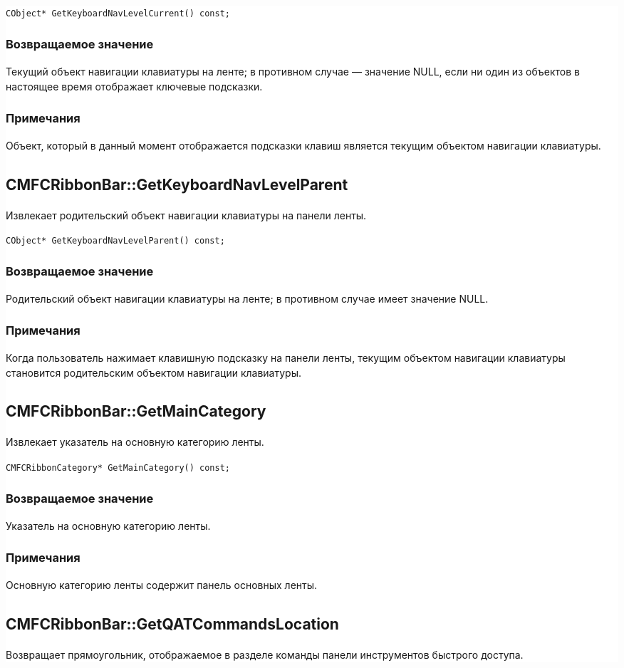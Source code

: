 ```
CObject* GetKeyboardNavLevelCurrent() const;
```

### <a name="return-value"></a>Возвращаемое значение

Текущий объект навигации клавиатуры на ленте; в противном случае — значение NULL, если ни один из объектов в настоящее время отображает ключевые подсказки.

### <a name="remarks"></a>Примечания

Объект, который в данный момент отображается подсказки клавиш является текущим объектом навигации клавиатуры.

##  <a name="getkeyboardnavlevelparent"></a>  CMFCRibbonBar::GetKeyboardNavLevelParent

Извлекает родительский объект навигации клавиатуры на панели ленты.

```
CObject* GetKeyboardNavLevelParent() const;
```

### <a name="return-value"></a>Возвращаемое значение

Родительский объект навигации клавиатуры на ленте; в противном случае имеет значение NULL.

### <a name="remarks"></a>Примечания

Когда пользователь нажимает клавишную подсказку на панели ленты, текущим объектом навигации клавиатуры становится родительским объектом навигации клавиатуры.

##  <a name="getmaincategory"></a>  CMFCRibbonBar::GetMainCategory

Извлекает указатель на основную категорию ленты.

```
CMFCRibbonCategory* GetMainCategory() const;
```

### <a name="return-value"></a>Возвращаемое значение

Указатель на основную категорию ленты.

### <a name="remarks"></a>Примечания

Основную категорию ленты содержит панель основных ленты.

##  <a name="getqatcommandslocation"></a>  CMFCRibbonBar::GetQATCommandsLocation

Возвращает прямоугольник, отображаемое в разделе команды панели инструментов быстрого доступа.
